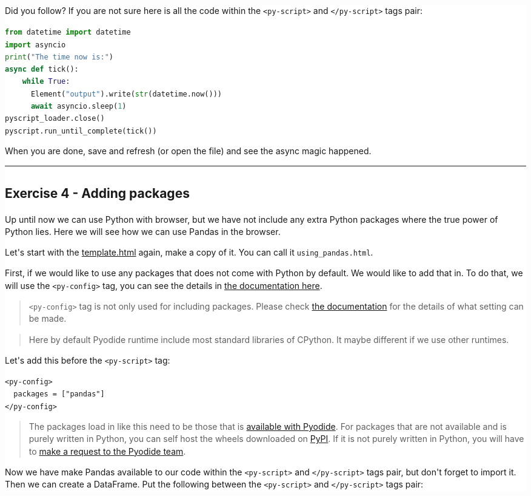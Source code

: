 Did you follow? If you are not sure here is all the code within the `<py-script>` and `</py-script>` tags pair:

```python
from datetime import datetime
import asyncio
print("The time now is:")
async def tick():
    while True:
      Element("output").write(str(datetime.now()))
      await asyncio.sleep(1)
pyscript_loader.close()
pyscript.run_until_complete(tick())
```

When you are done, save and refresh (or open the file) and see the async magic happened.

---

## Exercise 4 - Adding packages

Up until now we can use Python with browser, but we have not include any extra Python packages where the true power of Python lies. Here we will see how we can use Pandas in the browser.

Let's start with the [template.html](template.html) again, make a copy of it. You can call it `using_pandas.html`.

First, if we would like to use any packages that does not come with Python by default. We would like to add that in. To do that, we will use the `<py-config>` tag, you can see the details in [the documentation here](https://github.com/pyscript/pyscript/blob/main/docs/tutorials/getting-started.md#the-py-config-tag).

> `<py-config>` tag is not only used for including packages. Please check [the documentation](https://github.com/pyscript/pyscript/blob/main/docs/tutorials/getting-started.md#the-py-config-tag) for the details of what setting can be made.

> Here by default Pyodide runtime include most standard libraries of CPython. It maybe different if we use other runtimes.

Let's add this before the `<py-script>` tag:

```
<py-config>
  packages = ["pandas"]
</py-config>
```

> The packages load in like this need to be those that is [available with Pyodide](https://pyodide.org/en/stable/usage/packages-in-pyodide.html). For packages that are not available and is purely written in Python, you can self host the wheels downloaded on [PyPI](). If it is not purely written in Python, you will have to [make a request to the Pyodide team](https://github.com/pyodide/pyodide/issues/new?assignees=&labels=new+package+request&template=package_request.md&title=).

Now we have make Pandas available to our code within the `<py-script>` and `</py-script>` tags pair, but don't forget to import it. Then we can create a DataFrame. Put the following between the `<py-script>` and `</py-script>` tags pair:
